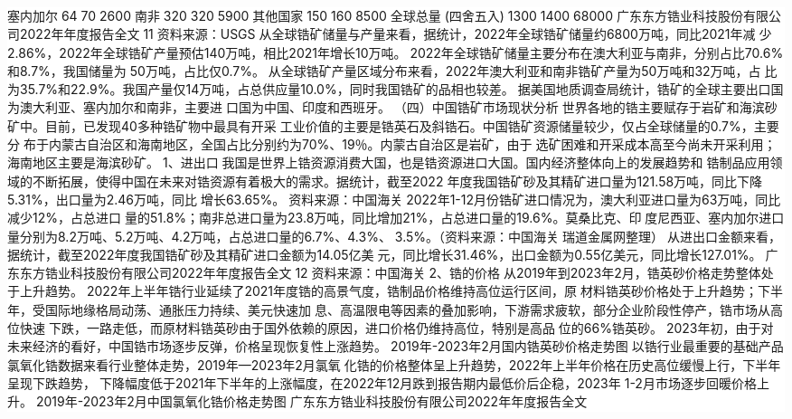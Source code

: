 塞内加尔
64
70
2600
南非
320
320
5900
其他国家
150
160
8500
全球总量
(四舍五入)
1300
1400
68000
广东东方锆业科技股份有限公司2022年年度报告全文
11
资料来源：USGS
从全球锆矿储量与产量来看，据统计，2022年全球锆矿储量约6800万吨，同比2021年减
少2.86%，2022年全球锆矿产量预估140万吨，相比2021年增长10万吨。
2022年全球锆矿储量主要分布在澳大利亚与南非，分别占比70.6%和8.7%，我国储量为
50万吨，占比仅0.7%。
从全球锆矿产量区域分布来看，2022年澳大利亚和南非锆矿产量为50万吨和32万吨，占
比为35.7%和22.9%。我国产量仅14万吨，占总供应量10.0%，同时我国锆矿的品相也较差。
据美国地质调查局统计，锆矿的全球主要出口国为澳大利亚、塞内加尔和南非，主要进
口国为中国、印度和西班牙。
（四）中国锆矿市场现状分析
世界各地的锆主要赋存于岩矿和海滨砂矿中。目前，已发现40多种锆矿物中最具有开采
工业价值的主要是锆英石及斜锆石。中国锆矿资源储量较少，仅占全球储量的0.7%，主要分
布于内蒙古自治区和海南地区，全国占比分别约为70%、19％。内蒙古自治区是岩矿，由于
选矿困难和开采成本高至今尚未开采利用；海南地区主要是海滨砂矿。
1、进出口
我国是世界上锆资源消费大国，也是锆资源进口大国。国内经济整体向上的发展趋势和
锆制品应用领域的不断拓展，使得中国在未来对锆资源有着极大的需求。据统计，截至2022
年度我国锆矿砂及其精矿进口量为121.58万吨，同比下降5.31%，出口量为2.46万吨，同比
增长63.65%。
资料来源：中国海关
2022年1-12月份锆矿进口情况为，澳大利亚进口量为63万吨，同比减少12%，占总进口
量的51.8%；南非总进口量为23.8万吨，同比增加21%，占总进口量的19.6%。莫桑比克、印
度尼西亚、塞内加尔进口量分别为8.2万吨、5.2万吨、4.2万吨，占总进口量的6.7%、4.3%、
3.5%。（资料来源：中国海关
瑞道金属网整理）
从进出口金额来看，据统计，截至2022年度我国锆矿砂及其精矿进口金额为14.05亿美
元，同比增长31.46%，出口金额为0.55亿美元，同比增长127.01%。
广东东方锆业科技股份有限公司2022年年度报告全文
12
资料来源：中国海关
2、锆的价格
从2019年到2023年2月，锆英砂价格走势整体处于上升趋势。
2022年上半年锆行业延续了2021年度锆的高景气度，锆制品价格维持高位运行区间，原
材料锆英砂价格处于上升趋势；下半年，受国际地缘格局动荡、通胀压力持续、美元快速加
息、高温限电等因素的叠加影响，下游需求疲软，部分企业阶段性停产，锆市场从高位快速
下跌，一路走低，而原材料锆英砂由于国外依赖的原因，进口价格仍维持高位，特别是高品
位的66%锆英砂。
2023年初，由于对未来经济的看好，中国锆市场逐步反弹，价格呈现恢复性上涨趋势。
2019年-2023年2月国内锆英砂价格走势图
以锆行业最重要的基础产品氯氧化锆数据来看行业整体走势，2019年—2023年2月氯氧
化锆的价格整体呈上升趋势，2022年上半年价格在历史高位缓慢上行，下半年呈现下跌趋势，
下降幅度低于2021年下半年的上涨幅度，在2022年12月跌到报告期内最低价后企稳，2023年
1-2月市场逐步回暖价格上升。
2019年-2023年2月中国氯氧化锆价格走势图
广东东方锆业科技股份有限公司2022年年度报告全文
